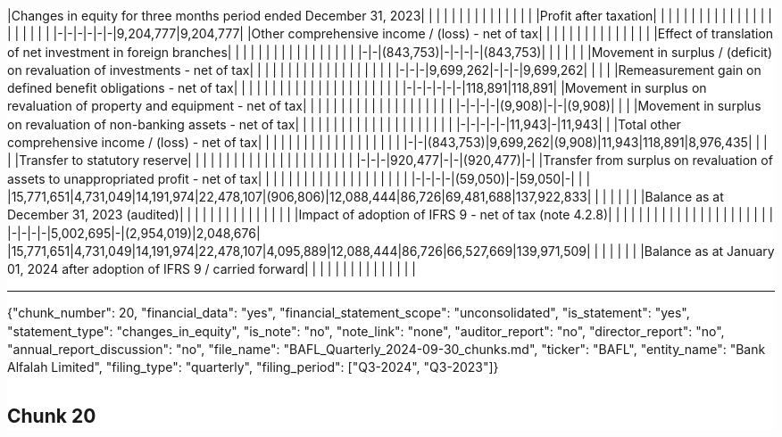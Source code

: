 |Changes in equity for three months period ended December 31, 2023| | | | | | | | | | | | | | |
|Profit after taxation| | | | | | | | | | | | | | |
| | | | | | | |-|-|-|-|-|-|9,204,777|9,204,777|
|Other comprehensive income / (loss) - net of tax| | | | | | | | | | | | | | |
|Effect of translation of net investment in foreign branches| | | | | | | | | | | | | | |
| | |-|-|(843,753)|-|-|-|-|(843,753)| | | | | |
|Movement in surplus / (deficit) on revaluation of investments - net of tax| | | | | | | | | | | | | | |
| | | | |-|-|-|9,699,262|-|-|-|9,699,262| | | |
|Remeasurement gain on defined benefit obligations - net of tax| | | | | | | | | | | | | | |
| | | | | | | |-|-|-|-|-|-|118,891|118,891|
|Movement in surplus on revaluation of property and equipment - net of tax| | | | | | | | | | | | | | |
| | | | | |-|-|-|-|(9,908)|-|-|(9,908)| | |
|Movement in surplus on revaluation of non-banking assets - net of tax| | | | | | | | | | | | | | |
| | | | | | |-|-|-|-|-|11,943|-|11,943| |
|Total other comprehensive income / (loss) - net of tax| | | | | | | | | | | | | | |
| | | | |-|-|(843,753)|9,699,262|(9,908)|11,943|118,891|8,976,435| | | |
|Transfer to statutory reserve| | | | | | | | | | | | | | |
| | | | | | | |-|-|-|920,477|-|-|(920,477)|-|
|Transfer from surplus on revaluation of assets to unappropriated profit - net of tax| | | | | | | | | | | | | | |
| | | | | |-|-|-|-|(59,050)|-|59,050|-| | |
|15,771,651|4,731,049|14,191,974|22,478,107|(906,806)|12,088,444|86,726|69,481,688|137,922,833| | | | | | |
|Balance as at December 31, 2023 (audited)| | | | | | | | | | | | | | |
|Impact of adoption of IFRS 9 - net of tax (note 4.2.8)| | | | | | | | | | | | | | |
| | | | | | | |-|-|-|-|5,002,695|-|(2,954,019)|2,048,676|
|15,771,651|4,731,049|14,191,974|22,478,107|4,095,889|12,088,444|86,726|66,527,669|139,971,509| | | | | | |
|Balance as at January 01, 2024 after adoption of IFRS 9 / carried forward| | | | | | | | | | | | | | |

---

{"chunk_number": 20, "financial_data": "yes", "financial_statement_scope": "unconsolidated", "is_statement": "yes", "statement_type": "changes_in_equity", "is_note": "no", "note_link": "none", "auditor_report": "no", "director_report": "no", "annual_report_discussion": "no", "file_name": "BAFL_Quarterly_2024-09-30_chunks.md", "ticker": "BAFL", "entity_name": "Bank Alfalah Limited", "filing_type": "quarterly", "filing_period": ["Q3-2024", "Q3-2023"]}
## Chunk 20
